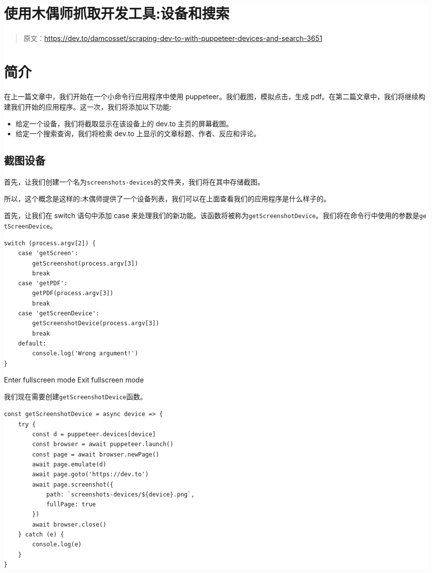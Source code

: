 # 使用木偶师抓取开发工具:设备和搜索

> 原文：<https://dev.to/damcosset/scraping-dev-to-with-puppeteer-devices-and-search-3651>

# 简介

在上一篇文章中，我们开始在一个小命令行应用程序中使用 puppeteer。我们截图，模拟点击，生成 pdf。在第二篇文章中，我们将继续构建我们开始的应用程序。这一次，我们将添加以下功能:

*   给定一个设备，我们将截取显示在该设备上的 dev.to 主页的屏幕截图。
*   给定一个搜索查询，我们将检索 dev.to 上显示的文章标题、作者、反应和评论。

## 截图设备

首先，让我们创建一个名为`screenshots-devices`的文件夹，我们将在其中存储截图。

所以，这个概念是这样的:木偶师提供了一个设备列表，我们可以在上面查看我们的应用程序是什么样子的。

首先，让我们在 switch 语句中添加 case 来处理我们的新功能。该函数将被称为`getScreenshotDevice`。我们将在命令行中使用的参数是`getScreenDevice`。

```
switch (process.argv[2]) {
    case 'getScreen':
        getScreenshot(process.argv[3])
        break
    case 'getPDF':
        getPDF(process.argv[3])
        break
    case 'getScreenDevice':
        getScreenshotDevice(process.argv[3])
        break
    default:
        console.log('Wrong argument!')
} 
```

Enter fullscreen mode Exit fullscreen mode

我们现在需要创建`getScreenshotDevice`函数。

```
const getScreenshotDevice = async device => {
    try {
        const d = puppeteer.devices[device]
        const browser = await puppeteer.launch()
        const page = await browser.newPage()
        await page.emulate(d)
        await page.goto('https://dev.to')
        await page.screenshot({
            path: `screenshots-devices/${device}.png`,
            fullPage: true
        })
        await browser.close()
    } catch (e) {
        console.log(e)
    }
} 
```
